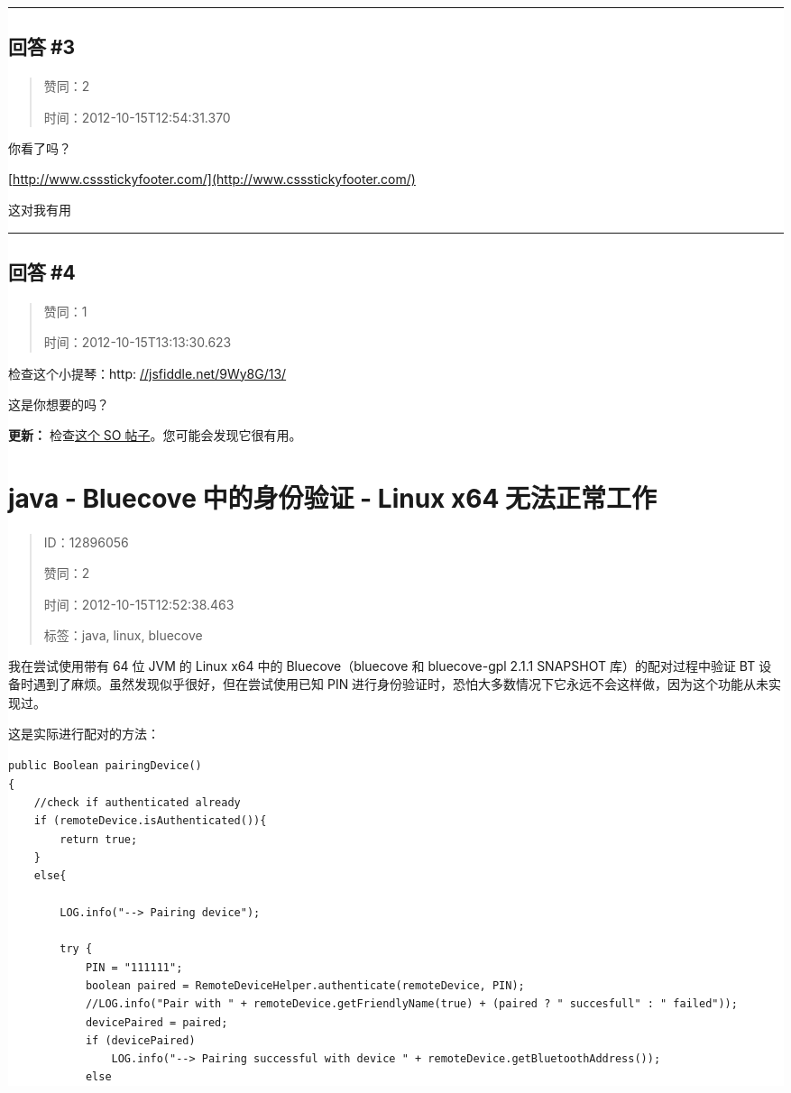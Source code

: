 * * *

## 回答 #3

> 赞同：2
> 
> 时间：2012-10-15T12:54:31.370

你看了吗？

[http://www.cssstickyfooter.com/](http://www.cssstickyfooter.com/)

这对我有用

* * *

## 回答 #4

> 赞同：1
> 
> 时间：2012-10-15T13:13:30.623

检查这个小提琴：http: [//jsfiddle.net/9Wy8G/13/](http://jsfiddle.net/9Wy8G/13/)

这是你想要的吗？

**更新：**
检查[这个 SO 帖子](https://stackoverflow.com/questions/12893031/sticky-footer-under-floated-content/12893353#12893353)。您可能会发现它很有用。

# java - Bluecove 中的身份验证 - Linux x64 无法正常工作

> ID：12896056
> 
> 赞同：2
> 
> 时间：2012-10-15T12:52:38.463
> 
> 标签：java, linux, bluecove

我在尝试使用带有 64 位 JVM 的 Linux x64 中的 Bluecove（bluecove 和 bluecove-gpl 2.1.1 SNAPSHOT 库）的配对过程中验证 BT 设备时遇到了麻烦。虽然发现似乎很好，但在尝试使用已知 PIN 进行身份验证时，恐怕大多数情况下它永远不会这样做，因为这个功能从未实现过。

这是实际进行配对的方法：

```
public Boolean pairingDevice()
{
    //check if authenticated already
    if (remoteDevice.isAuthenticated()){
        return true;
    }
    else{

        LOG.info("--> Pairing device");

        try {
            PIN = "111111";
            boolean paired = RemoteDeviceHelper.authenticate(remoteDevice, PIN);                
            //LOG.info("Pair with " + remoteDevice.getFriendlyName(true) + (paired ? " succesfull" : " failed"));
            devicePaired = paired;
            if (devicePaired)
                LOG.info("--> Pairing successful with device " + remoteDevice.getBluetoothAddress());
            else
```